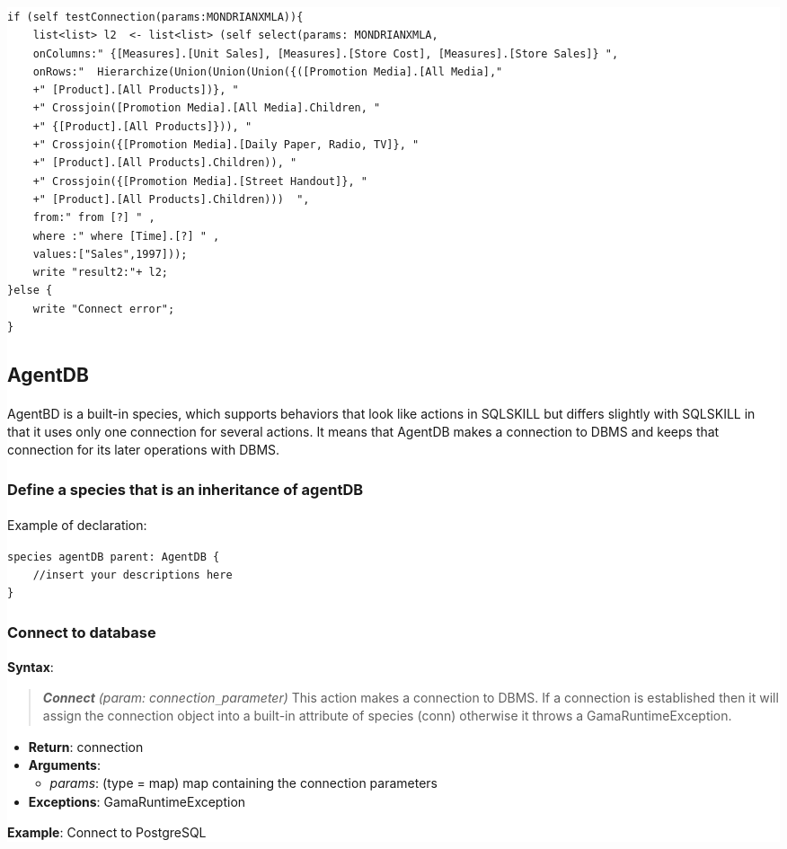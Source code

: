 ```
if (self testConnection(params:MONDRIANXMLA)){
	list<list> l2  <- list<list> (self select(params: MONDRIANXMLA, 
	onColumns:" {[Measures].[Unit Sales], [Measures].[Store Cost], [Measures].[Store Sales]} ",
	onRows:"  Hierarchize(Union(Union(Union({([Promotion Media].[All Media],"
 	+" [Product].[All Products])}, "
	+" Crossjoin([Promotion Media].[All Media].Children, "
	+" {[Product].[All Products]})), "
	+" Crossjoin({[Promotion Media].[Daily Paper, Radio, TV]}, "
	+" [Product].[All Products].Children)), "
	+" Crossjoin({[Promotion Media].[Street Handout]}, " 
	+" [Product].[All Products].Children)))  ",
	from:" from [?] " ,
	where :" where [Time].[?] " ,
	values:["Sales",1997]));
	write "result2:"+ l2;
}else {
	write "Connect error";
}
```




## AgentDB

AgentBD is a built-in species, which supports behaviors that look like actions in SQLSKILL but differs slightly with SQLSKILL in that it uses  only one connection for several actions. It means that AgentDB makes a connection to DBMS and keeps that connection for its later operations with DBMS.

### Define a species that is an inheritance of agentDB
Example of declaration:

```
species agentDB parent: AgentDB {  
	//insert your descriptions here
} 
```

### Connect to database

**Syntax**:

> _**Connect** (param: connection`_`parameter)_
This action makes a connection to DBMS. If a connection is established then it will assign the connection object into a built-in attribute of species (conn) otherwise it throws a GamaRuntimeException.

* **Return**: connection
* **Arguments**:
  * _params_: (type = map) map containing the connection parameters
* **Exceptions**: GamaRuntimeException

**Example**: Connect to PostgreSQL


[//]: # (startConcept|use_database)
[//]: # (keyword|concept_database)
[//]: # (endConcept|use_database)